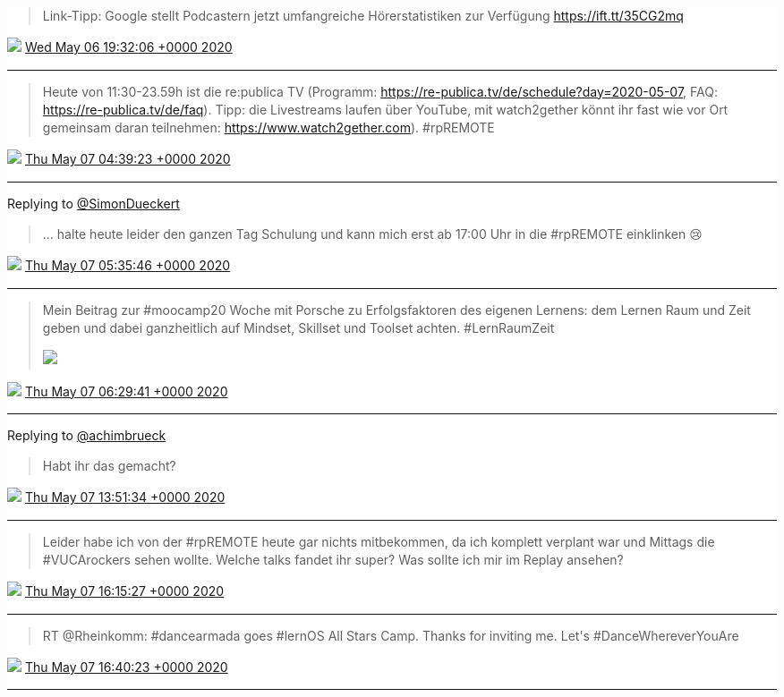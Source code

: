 > Link-Tipp: Google stellt Podcastern jetzt umfangreiche Hörerstatistiken zur Verfügung https://ift.tt/35CG2mq

<img src="media/tweet.ico" width="12" /> [Wed May 06 19:32:06 +0000 2020](https://twitter.com/SimonDueckert/status/1258117354346680320)

----

> Heute von 11:30-23.59h ist die re:publica TV (Programm: https://re-publica.tv/de/schedule?day=2020-05-07, FAQ: https://re-publica.tv/de/faq). Tipp: die Livestreams laufen über YouTube, mit watch2gether könnt ihr fast wie vor Ort gemeinsam daran teilnehmen: https://www.watch2gether.com). #rpREMOTE

<img src="media/tweet.ico" width="12" /> [Thu May 07 04:39:23 +0000 2020](https://twitter.com/SimonDueckert/status/1258255082854002694)

----

Replying to [@SimonDueckert](https://twitter.com/SimonDueckert/status/1258255082854002694)

> ... halte heute leider den ganzen Tag Schulung und kann mich erst ab 17:00 Uhr in die #rpREMOTE einklinken 😢

<img src="media/tweet.ico" width="12" /> [Thu May 07 05:35:46 +0000 2020](https://twitter.com/SimonDueckert/status/1258269269479088128)

----

> Mein Beitrag zur #moocamp20 Woche mit Porsche zu Erfolgsfaktoren des eigenen Lernens: dem Lernen Raum und Zeit geben und dabei ganzheitlich auf Mindset, Skillset und Toolset achten. #LernRaumZeit 
> 
> ![](media/1258282838870364161-EXZRkmuWsAE3RTD.jpg)

<img src="media/tweet.ico" width="12" /> [Thu May 07 06:29:41 +0000 2020](https://twitter.com/SimonDueckert/status/1258282838870364161)

----

Replying to [@achimbrueck](https://twitter.com/achimbrueck/status/1258342496393977856)

> Habt ihr das gemacht?

<img src="media/tweet.ico" width="12" /> [Thu May 07 13:51:34 +0000 2020](https://twitter.com/SimonDueckert/status/1258394042704019457)

----

> Leider habe ich von der #rpREMOTE heute gar nichts mitbekommen, da ich komplett verplant war und Mittags die #VUCArockers sehen wollte. Welche talks fandet ihr super? Was sollte ich mir im Replay ansehen?

<img src="media/tweet.ico" width="12" /> [Thu May 07 16:15:27 +0000 2020](https://twitter.com/SimonDueckert/status/1258430253900484610)

----

> RT @Rheinkomm: #dancearmada goes #lernOS All Stars Camp. Thanks for inviting me. Let's #DanceWhereverYouAre

<img src="media/tweet.ico" width="12" /> [Thu May 07 16:40:23 +0000 2020](https://twitter.com/SimonDueckert/status/1258436526196895751)

----
